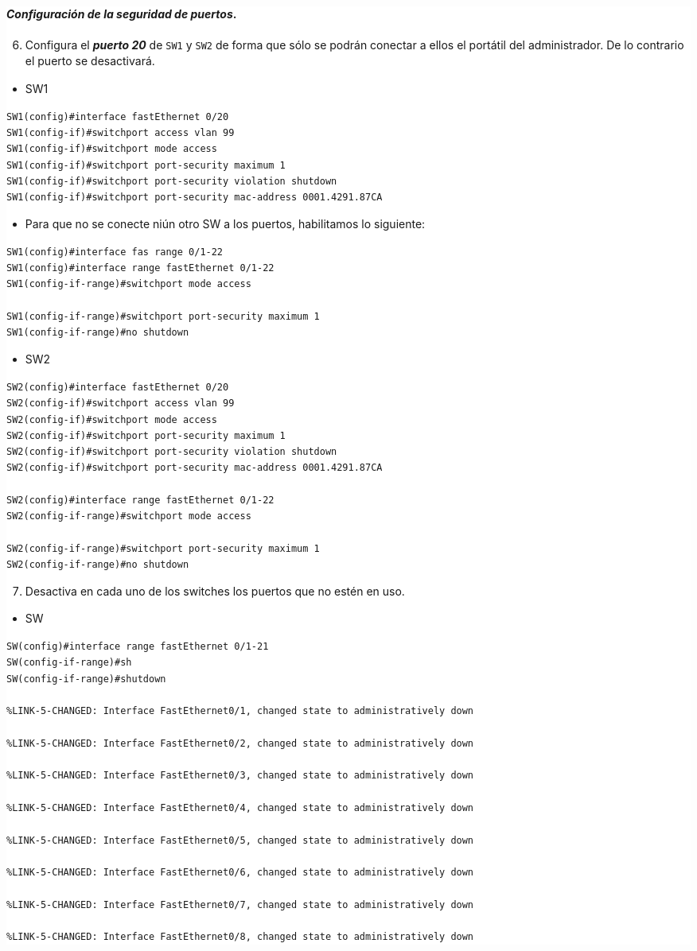 
#### ***Configuración de la seguridad de puertos***.


6. Configura el ***puerto 20*** de `SW1` y  `SW2` de forma que sólo se podrán conectar a ellos  el portátil del administrador. De lo contrario el  puerto se desactivará. 

+ SW1
~~~
SW1(config)#interface fastEthernet 0/20
SW1(config-if)#switchport access vlan 99
SW1(config-if)#switchport mode access 
SW1(config-if)#switchport port-security maximum 1
SW1(config-if)#switchport port-security violation shutdown
SW1(config-if)#switchport port-security mac-address 0001.4291.87CA
~~~

+ Para que no se conecte niún otro SW a los puertos, habilitamos lo siguiente:
~~~
SW1(config)#interface fas range 0/1-22
SW1(config)#interface range fastEthernet 0/1-22
SW1(config-if-range)#switchport mode access

SW1(config-if-range)#switchport port-security maximum 1
SW1(config-if-range)#no shutdown 
~~~

+ SW2

~~~
SW2(config)#interface fastEthernet 0/20
SW2(config-if)#switchport access vlan 99
SW2(config-if)#switchport mode access 
SW2(config-if)#switchport port-security maximum 1
SW2(config-if)#switchport port-security violation shutdown
SW2(config-if)#switchport port-security mac-address 0001.4291.87CA

SW2(config)#interface range fastEthernet 0/1-22
SW2(config-if-range)#switchport mode access

SW2(config-if-range)#switchport port-security maximum 1
SW2(config-if-range)#no shutdown
~~~

7. Desactiva en cada uno de los switches los puertos que no estén en uso.

+ SW

~~~
SW(config)#interface range fastEthernet 0/1-21
SW(config-if-range)#sh
SW(config-if-range)#shutdown

%LINK-5-CHANGED: Interface FastEthernet0/1, changed state to administratively down

%LINK-5-CHANGED: Interface FastEthernet0/2, changed state to administratively down

%LINK-5-CHANGED: Interface FastEthernet0/3, changed state to administratively down

%LINK-5-CHANGED: Interface FastEthernet0/4, changed state to administratively down

%LINK-5-CHANGED: Interface FastEthernet0/5, changed state to administratively down

%LINK-5-CHANGED: Interface FastEthernet0/6, changed state to administratively down

%LINK-5-CHANGED: Interface FastEthernet0/7, changed state to administratively down

%LINK-5-CHANGED: Interface FastEthernet0/8, changed state to administratively down

~~~